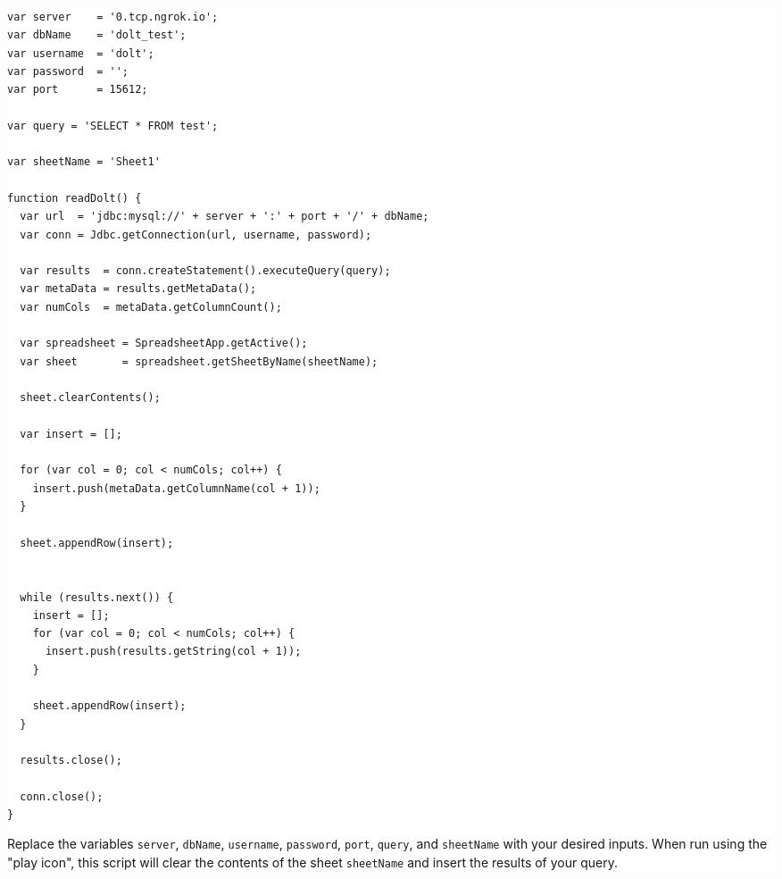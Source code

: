 ```text
var server    = '0.tcp.ngrok.io';
var dbName    = 'dolt_test';
var username  = 'dolt';
var password  = '';
var port      = 15612;

var query = 'SELECT * FROM test';

var sheetName = 'Sheet1'

function readDolt() {
  var url  = 'jdbc:mysql://' + server + ':' + port + '/' + dbName;
  var conn = Jdbc.getConnection(url, username, password);

  var results  = conn.createStatement().executeQuery(query);
  var metaData = results.getMetaData();
  var numCols  = metaData.getColumnCount();

  var spreadsheet = SpreadsheetApp.getActive();
  var sheet       = spreadsheet.getSheetByName(sheetName);

  sheet.clearContents();

  var insert = [];

  for (var col = 0; col < numCols; col++) {
    insert.push(metaData.getColumnName(col + 1));
  }

  sheet.appendRow(insert);


  while (results.next()) {
    insert = [];
    for (var col = 0; col < numCols; col++) {
      insert.push(results.getString(col + 1));
    }

    sheet.appendRow(insert);
  }

  results.close();

  conn.close();
}
```

Replace the variables `server`, `dbName`, `username`, `password`, `port`, `query`, and `sheetName` with your desired inputs. When run using the "play icon", this script will clear the contents of the sheet `sheetName` and insert the results of your query.
